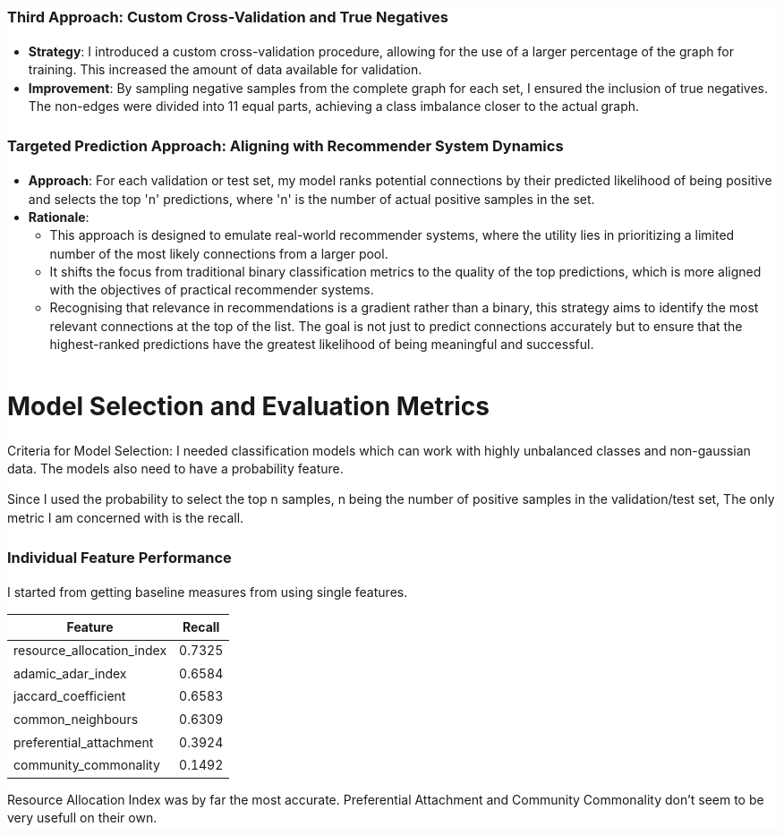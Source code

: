 ### **Third Approach: Custom Cross-Validation and True Negatives**

- **Strategy**: I introduced a custom cross-validation procedure, allowing for the use of a larger percentage of the graph for training. This increased the amount of data available for validation.
- **Improvement**: By sampling negative samples from the complete graph for each set, I ensured the inclusion of true negatives. The non-edges were divided into 11 equal parts, achieving a class imbalance closer to the actual graph.

### **Targeted Prediction Approach: Aligning with Recommender System Dynamics**

- **Approach**: For each validation or test set, my model ranks potential connections by their predicted likelihood of being positive and selects the top 'n' predictions, where 'n' is the number of actual positive samples in the set.
- **Rationale**:
    - This approach is designed to emulate real-world recommender systems, where the utility lies in prioritizing a limited number of the most likely connections from a larger pool.
    - It shifts the focus from traditional binary classification metrics to the quality of the top predictions, which is more aligned with the objectives of practical recommender systems.
    - Recognising that relevance in recommendations is a gradient rather than a binary, this strategy aims to identify the most relevant connections at the top of the list. The goal is not just to predict connections accurately but to ensure that the highest-ranked predictions have the greatest likelihood of being meaningful and successful.

# **Model Selection and Evaluation Metrics**

Criteria for Model Selection: I needed classification models which can work with highly unbalanced classes and non-gaussian data. The models also need to have a probability feature.

Since I used the probability to select the top n samples, n being the number of positive samples in the validation/test set, The only metric I am concerned with is the recall. 

### **Individual Feature Performance**

I started from getting baseline measures from using single features.

| Feature | Recall |
| --- | --- |
| resource_allocation_index | 0.7325 |
| adamic_adar_index | 0.6584 |
| jaccard_coefficient | 0.6583 |
| common_neighbours | 0.6309 |
| preferential_attachment | 0.3924 |
| community_commonality | 0.1492 |

Resource Allocation Index was by far the most accurate. Preferential Attachment and Community Commonality don’t seem to be very usefull on their own.
